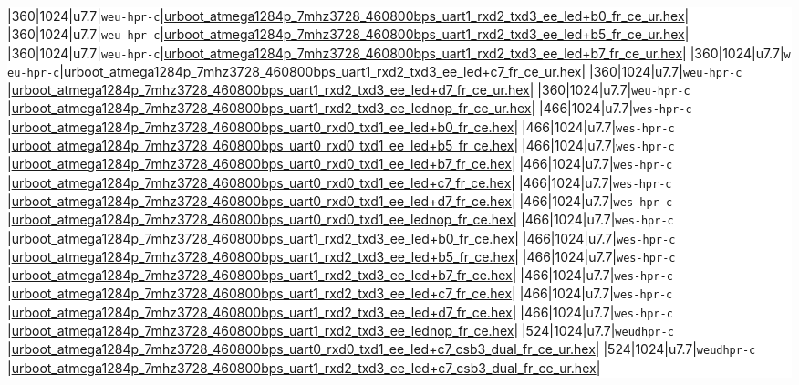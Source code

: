|360|1024|u7.7|`weu-hpr-c`|[urboot_atmega1284p_7mhz3728_460800bps_uart1_rxd2_txd3_ee_led+b0_fr_ce_ur.hex](https://raw.githubusercontent.com/stefanrueger/urboot.hex/main/mcus/atmega1284p/fcpu_7mhz3728/460800_bps/urboot_atmega1284p_7mhz3728_460800bps_uart1_rxd2_txd3_ee_led+b0_fr_ce_ur.hex)|
|360|1024|u7.7|`weu-hpr-c`|[urboot_atmega1284p_7mhz3728_460800bps_uart1_rxd2_txd3_ee_led+b5_fr_ce_ur.hex](https://raw.githubusercontent.com/stefanrueger/urboot.hex/main/mcus/atmega1284p/fcpu_7mhz3728/460800_bps/urboot_atmega1284p_7mhz3728_460800bps_uart1_rxd2_txd3_ee_led+b5_fr_ce_ur.hex)|
|360|1024|u7.7|`weu-hpr-c`|[urboot_atmega1284p_7mhz3728_460800bps_uart1_rxd2_txd3_ee_led+b7_fr_ce_ur.hex](https://raw.githubusercontent.com/stefanrueger/urboot.hex/main/mcus/atmega1284p/fcpu_7mhz3728/460800_bps/urboot_atmega1284p_7mhz3728_460800bps_uart1_rxd2_txd3_ee_led+b7_fr_ce_ur.hex)|
|360|1024|u7.7|`weu-hpr-c`|[urboot_atmega1284p_7mhz3728_460800bps_uart1_rxd2_txd3_ee_led+c7_fr_ce_ur.hex](https://raw.githubusercontent.com/stefanrueger/urboot.hex/main/mcus/atmega1284p/fcpu_7mhz3728/460800_bps/urboot_atmega1284p_7mhz3728_460800bps_uart1_rxd2_txd3_ee_led+c7_fr_ce_ur.hex)|
|360|1024|u7.7|`weu-hpr-c`|[urboot_atmega1284p_7mhz3728_460800bps_uart1_rxd2_txd3_ee_led+d7_fr_ce_ur.hex](https://raw.githubusercontent.com/stefanrueger/urboot.hex/main/mcus/atmega1284p/fcpu_7mhz3728/460800_bps/urboot_atmega1284p_7mhz3728_460800bps_uart1_rxd2_txd3_ee_led+d7_fr_ce_ur.hex)|
|360|1024|u7.7|`weu-hpr-c`|[urboot_atmega1284p_7mhz3728_460800bps_uart1_rxd2_txd3_ee_lednop_fr_ce_ur.hex](https://raw.githubusercontent.com/stefanrueger/urboot.hex/main/mcus/atmega1284p/fcpu_7mhz3728/460800_bps/urboot_atmega1284p_7mhz3728_460800bps_uart1_rxd2_txd3_ee_lednop_fr_ce_ur.hex)|
|466|1024|u7.7|`wes-hpr-c`|[urboot_atmega1284p_7mhz3728_460800bps_uart0_rxd0_txd1_ee_led+b0_fr_ce.hex](https://raw.githubusercontent.com/stefanrueger/urboot.hex/main/mcus/atmega1284p/fcpu_7mhz3728/460800_bps/urboot_atmega1284p_7mhz3728_460800bps_uart0_rxd0_txd1_ee_led+b0_fr_ce.hex)|
|466|1024|u7.7|`wes-hpr-c`|[urboot_atmega1284p_7mhz3728_460800bps_uart0_rxd0_txd1_ee_led+b5_fr_ce.hex](https://raw.githubusercontent.com/stefanrueger/urboot.hex/main/mcus/atmega1284p/fcpu_7mhz3728/460800_bps/urboot_atmega1284p_7mhz3728_460800bps_uart0_rxd0_txd1_ee_led+b5_fr_ce.hex)|
|466|1024|u7.7|`wes-hpr-c`|[urboot_atmega1284p_7mhz3728_460800bps_uart0_rxd0_txd1_ee_led+b7_fr_ce.hex](https://raw.githubusercontent.com/stefanrueger/urboot.hex/main/mcus/atmega1284p/fcpu_7mhz3728/460800_bps/urboot_atmega1284p_7mhz3728_460800bps_uart0_rxd0_txd1_ee_led+b7_fr_ce.hex)|
|466|1024|u7.7|`wes-hpr-c`|[urboot_atmega1284p_7mhz3728_460800bps_uart0_rxd0_txd1_ee_led+c7_fr_ce.hex](https://raw.githubusercontent.com/stefanrueger/urboot.hex/main/mcus/atmega1284p/fcpu_7mhz3728/460800_bps/urboot_atmega1284p_7mhz3728_460800bps_uart0_rxd0_txd1_ee_led+c7_fr_ce.hex)|
|466|1024|u7.7|`wes-hpr-c`|[urboot_atmega1284p_7mhz3728_460800bps_uart0_rxd0_txd1_ee_led+d7_fr_ce.hex](https://raw.githubusercontent.com/stefanrueger/urboot.hex/main/mcus/atmega1284p/fcpu_7mhz3728/460800_bps/urboot_atmega1284p_7mhz3728_460800bps_uart0_rxd0_txd1_ee_led+d7_fr_ce.hex)|
|466|1024|u7.7|`wes-hpr-c`|[urboot_atmega1284p_7mhz3728_460800bps_uart0_rxd0_txd1_ee_lednop_fr_ce.hex](https://raw.githubusercontent.com/stefanrueger/urboot.hex/main/mcus/atmega1284p/fcpu_7mhz3728/460800_bps/urboot_atmega1284p_7mhz3728_460800bps_uart0_rxd0_txd1_ee_lednop_fr_ce.hex)|
|466|1024|u7.7|`wes-hpr-c`|[urboot_atmega1284p_7mhz3728_460800bps_uart1_rxd2_txd3_ee_led+b0_fr_ce.hex](https://raw.githubusercontent.com/stefanrueger/urboot.hex/main/mcus/atmega1284p/fcpu_7mhz3728/460800_bps/urboot_atmega1284p_7mhz3728_460800bps_uart1_rxd2_txd3_ee_led+b0_fr_ce.hex)|
|466|1024|u7.7|`wes-hpr-c`|[urboot_atmega1284p_7mhz3728_460800bps_uart1_rxd2_txd3_ee_led+b5_fr_ce.hex](https://raw.githubusercontent.com/stefanrueger/urboot.hex/main/mcus/atmega1284p/fcpu_7mhz3728/460800_bps/urboot_atmega1284p_7mhz3728_460800bps_uart1_rxd2_txd3_ee_led+b5_fr_ce.hex)|
|466|1024|u7.7|`wes-hpr-c`|[urboot_atmega1284p_7mhz3728_460800bps_uart1_rxd2_txd3_ee_led+b7_fr_ce.hex](https://raw.githubusercontent.com/stefanrueger/urboot.hex/main/mcus/atmega1284p/fcpu_7mhz3728/460800_bps/urboot_atmega1284p_7mhz3728_460800bps_uart1_rxd2_txd3_ee_led+b7_fr_ce.hex)|
|466|1024|u7.7|`wes-hpr-c`|[urboot_atmega1284p_7mhz3728_460800bps_uart1_rxd2_txd3_ee_led+c7_fr_ce.hex](https://raw.githubusercontent.com/stefanrueger/urboot.hex/main/mcus/atmega1284p/fcpu_7mhz3728/460800_bps/urboot_atmega1284p_7mhz3728_460800bps_uart1_rxd2_txd3_ee_led+c7_fr_ce.hex)|
|466|1024|u7.7|`wes-hpr-c`|[urboot_atmega1284p_7mhz3728_460800bps_uart1_rxd2_txd3_ee_led+d7_fr_ce.hex](https://raw.githubusercontent.com/stefanrueger/urboot.hex/main/mcus/atmega1284p/fcpu_7mhz3728/460800_bps/urboot_atmega1284p_7mhz3728_460800bps_uart1_rxd2_txd3_ee_led+d7_fr_ce.hex)|
|466|1024|u7.7|`wes-hpr-c`|[urboot_atmega1284p_7mhz3728_460800bps_uart1_rxd2_txd3_ee_lednop_fr_ce.hex](https://raw.githubusercontent.com/stefanrueger/urboot.hex/main/mcus/atmega1284p/fcpu_7mhz3728/460800_bps/urboot_atmega1284p_7mhz3728_460800bps_uart1_rxd2_txd3_ee_lednop_fr_ce.hex)|
|524|1024|u7.7|`weudhpr-c`|[urboot_atmega1284p_7mhz3728_460800bps_uart0_rxd0_txd1_ee_led+c7_csb3_dual_fr_ce_ur.hex](https://raw.githubusercontent.com/stefanrueger/urboot.hex/main/mcus/atmega1284p/fcpu_7mhz3728/460800_bps/urboot_atmega1284p_7mhz3728_460800bps_uart0_rxd0_txd1_ee_led+c7_csb3_dual_fr_ce_ur.hex)|
|524|1024|u7.7|`weudhpr-c`|[urboot_atmega1284p_7mhz3728_460800bps_uart1_rxd2_txd3_ee_led+c7_csb3_dual_fr_ce_ur.hex](https://raw.githubusercontent.com/stefanrueger/urboot.hex/main/mcus/atmega1284p/fcpu_7mhz3728/460800_bps/urboot_atmega1284p_7mhz3728_460800bps_uart1_rxd2_txd3_ee_led+c7_csb3_dual_fr_ce_ur.hex)|